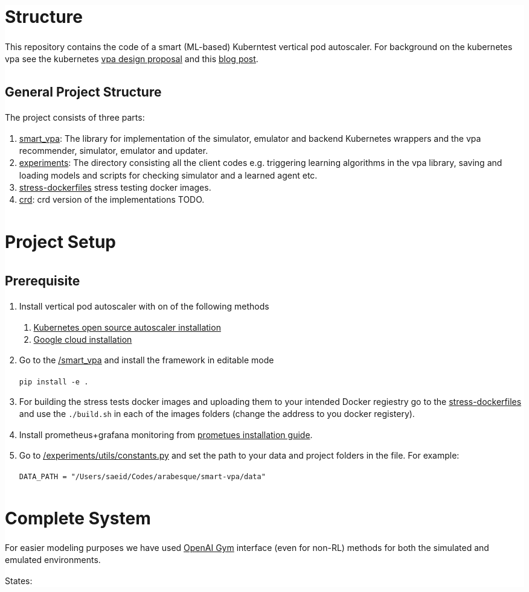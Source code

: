 # Structure
This repository contains the code of a smart (ML-based) Kuberntest vertical pod autoscaler. For background on the kubernetes vpa see the kubernetes [vpa design proposal](https://github.com/kubernetes/community/blob/master/contributors/design-proposals/autoscaling/vertical-pod-autoscaler.md) and this [blog post](https://povilasv.me/vertical-pod-autoscaling-the-definitive-guide/).


## General Project Structure
The project consists of three parts:
1. [smart_vpa](smart_vpa): The library for implementation of the simulator, emulator and backend Kubernetes wrappers and the vpa recommender, simulator, emulator and updater.
2. [experiments](experiments): The directory consisting all the client codes e.g. triggering learning algorithms in the vpa library, saving and loading models and scripts for checking simulator and a learned agent etc.
3. [stress-dockerfiles](stress-dockerfiles) stress testing docker images.
4. [crd](crd): crd version of the implementations TODO.

# Project Setup

## Prerequisite
1. Install vertical pod autoscaler with on of the following methods
   1. [Kubernetes open source autoscaler installation](https://cloud.google.com/kubernetes-engine/docs/how-to/vertical-pod-autoscaling)
   2. [Google cloud installation](https://github.com/kubernetes/autoscaler/tree/master/vertical-pod-autoscaler)

2. Go to the [/smart_vpa](./smart_vpa) and install the framework in editable mode
   ```
   pip install -e .
   ```

4. For building the stress tests docker images and uploading them to your intended Docker regiestry go to the [stress-dockerfiles](stress-dockerfiles) and use the <code>./build.sh</code> in each of the images folders (change the address to you docker registery). 
5. Install prometheus+grafana monitoring from [prometues installation guide](docs/prometeus-monitoring.md).

6. Go to [/experiments/utils/constants.py](/experiments/utils/constants.py) and set the path to your data and project folders in the file. For example:
   ```
   DATA_PATH = "/Users/saeid/Codes/arabesque/smart-vpa/data"
   ```


# Complete System

For easier modeling purposes we have used [OpenAI Gym](https://gym.openai.com/) interface (even for non-RL) methods for both the simulated and emulated environments.

States:
